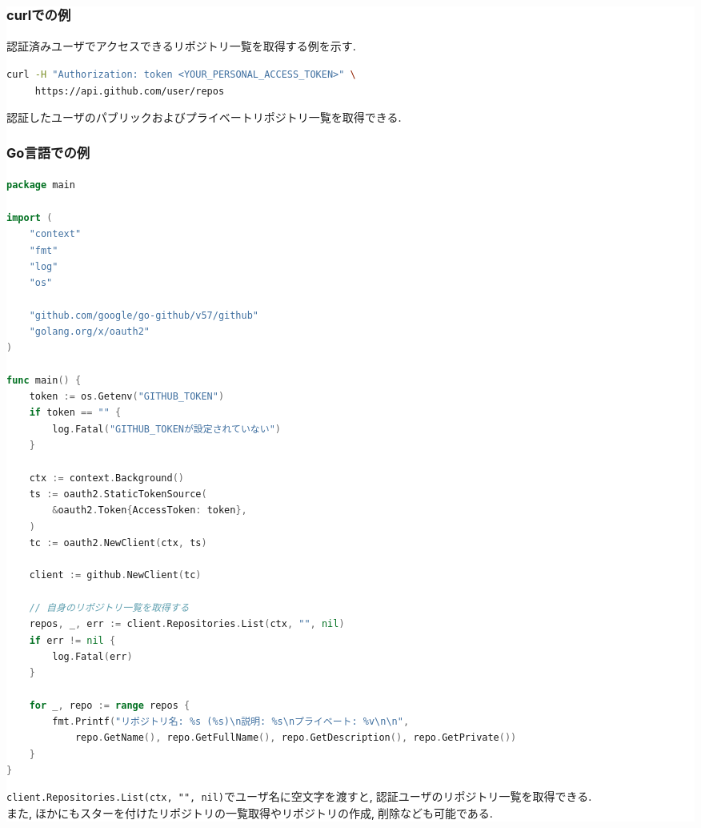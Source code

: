 ### curlでの例
認証済みユーザでアクセスできるリポジトリ一覧を取得する例を示す.

```bash
curl -H "Authorization: token <YOUR_PERSONAL_ACCESS_TOKEN>" \
     https://api.github.com/user/repos
```

認証したユーザのパブリックおよびプライベートリポジトリ一覧を取得できる.

### Go言語での例
```repos.go
package main

import (
	"context"
	"fmt"
	"log"
	"os"

	"github.com/google/go-github/v57/github"
	"golang.org/x/oauth2"
)

func main() {
	token := os.Getenv("GITHUB_TOKEN")
	if token == "" {
		log.Fatal("GITHUB_TOKENが設定されていない")
	}

	ctx := context.Background()
	ts := oauth2.StaticTokenSource(
		&oauth2.Token{AccessToken: token},
	)
	tc := oauth2.NewClient(ctx, ts)

	client := github.NewClient(tc)

	// 自身のリポジトリ一覧を取得する
	repos, _, err := client.Repositories.List(ctx, "", nil)
	if err != nil {
		log.Fatal(err)
	}

	for _, repo := range repos {
		fmt.Printf("リポジトリ名: %s (%s)\n説明: %s\nプライベート: %v\n\n",
			repo.GetName(), repo.GetFullName(), repo.GetDescription(), repo.GetPrivate())
	}
}
```

`client.Repositories.List(ctx, "", nil)`でユーザ名に空文字を渡すと, 認証ユーザのリポジトリ一覧を取得できる.  
また, ほかにもスターを付けたリポジトリの一覧取得やリポジトリの作成, 削除なども可能である.

